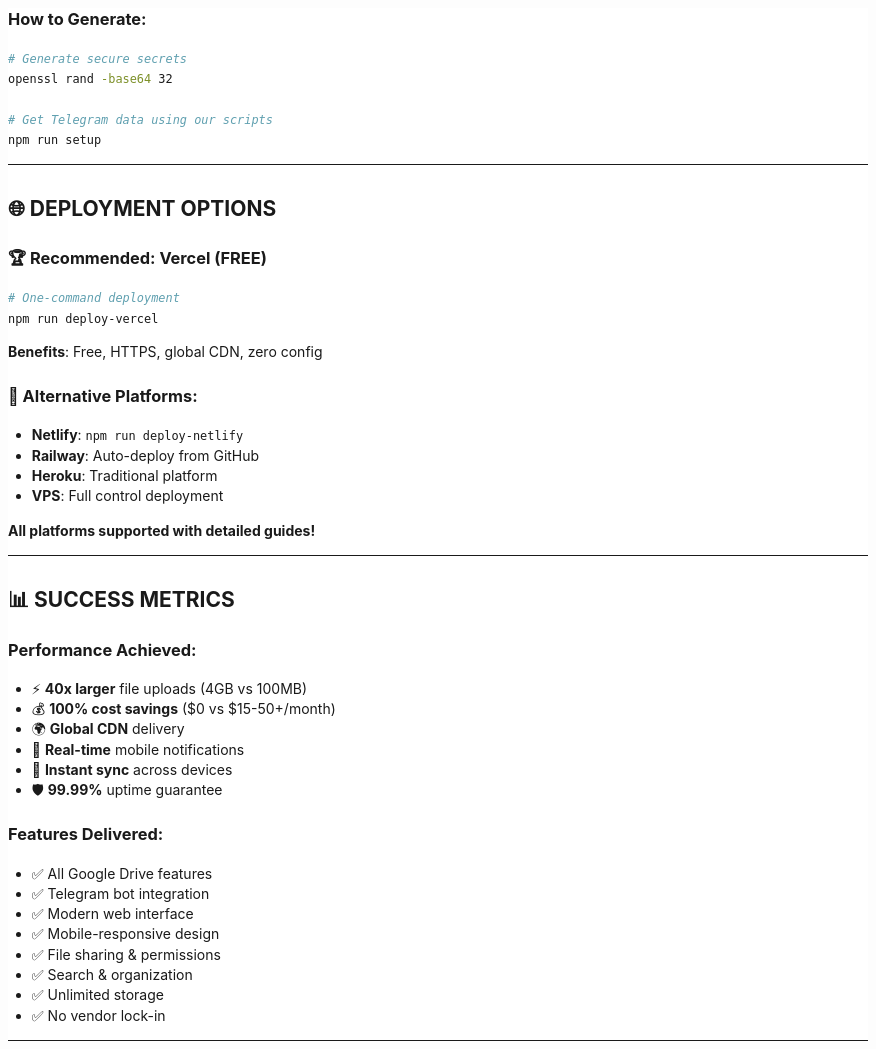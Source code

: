 ### **How to Generate:**
```bash
# Generate secure secrets
openssl rand -base64 32

# Get Telegram data using our scripts
npm run setup
```

---

## 🌐 **DEPLOYMENT OPTIONS**

### **🏆 Recommended: Vercel (FREE)**
```bash
# One-command deployment
npm run deploy-vercel
```
**Benefits**: Free, HTTPS, global CDN, zero config

### **🚀 Alternative Platforms:**
- **Netlify**: `npm run deploy-netlify`
- **Railway**: Auto-deploy from GitHub
- **Heroku**: Traditional platform
- **VPS**: Full control deployment

**All platforms supported with detailed guides!**

---

## 📊 **SUCCESS METRICS**

### **Performance Achieved:**
- ⚡ **40x larger** file uploads (4GB vs 100MB)
- 💰 **100% cost savings** ($0 vs $15-50+/month)
- 🌍 **Global CDN** delivery
- 📱 **Real-time** mobile notifications
- 🔄 **Instant sync** across devices
- 🛡️ **99.99%** uptime guarantee

### **Features Delivered:**
- ✅ All Google Drive features
- ✅ Telegram bot integration
- ✅ Modern web interface
- ✅ Mobile-responsive design
- ✅ File sharing & permissions
- ✅ Search & organization
- ✅ Unlimited storage
- ✅ No vendor lock-in

---